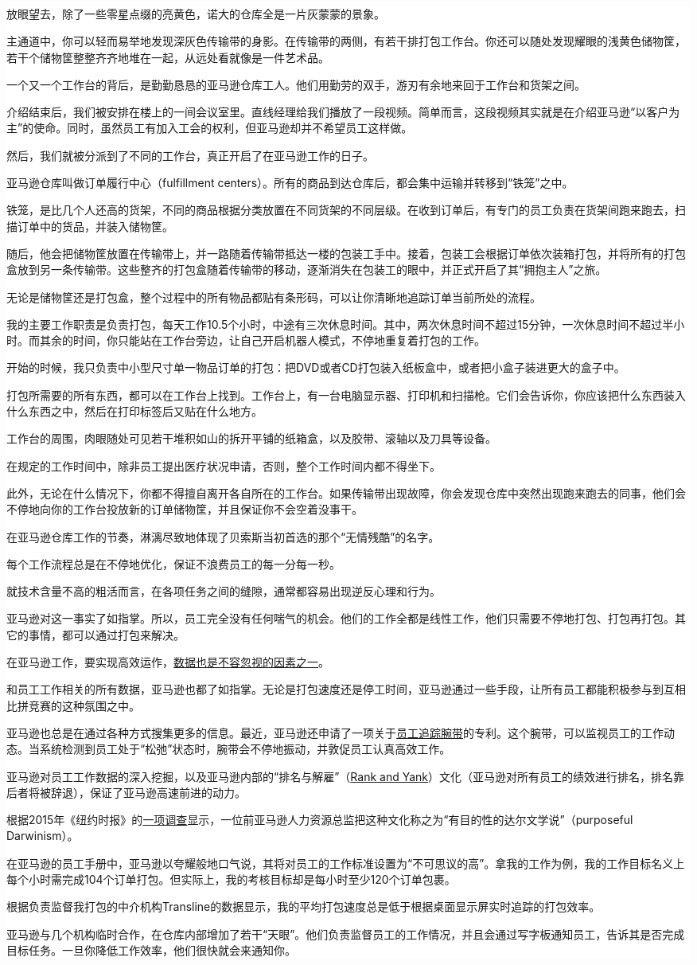 放眼望去，除了一些零星点缀的亮黄色，诺大的仓库全是一片灰蒙蒙的景象。

主通道中，你可以轻而易举地发现深灰色传输带的身影。在传输带的两侧，有若干排打包工作台。你还可以随处发现耀眼的浅黄色储物筐，若干个储物筐整整齐齐地堆在一起，从远处看就像是一件艺术品。

一个又一个工作台的背后，是勤勤恳恳的亚马逊仓库工人。他们用勤劳的双手，游刃有余地来回于工作台和货架之间。

介绍结束后，我们被安排在楼上的一间会议室里。直线经理给我们播放了一段视频。简单而言，这段视频其实就是在介绍亚马逊“以客户为主”的使命。同时，虽然员工有加入工会的权利，但亚马逊却并不希望员工这样做。

然后，我们就被分派到了不同的工作台，真正开启了在亚马逊工作的日子。

亚马逊仓库叫做订单履行中心（fulfillment centers）。所有的商品到达仓库后，都会集中运输并转移到“铁笼”之中。


铁笼，是比几个人还高的货架，不同的商品根据分类放置在不同货架的不同层级。在收到订单后，有专门的员工负责在货架间跑来跑去，扫描订单中的货品，并装入储物筐。

随后，他会把储物筐放置在传输带上，并一路随着传输带抵达一楼的包装工手中。接着，包装工会根据订单依次装箱打包，并将所有的打包盒放到另一条传输带。这些整齐的打包盒随着传输带的移动，逐渐消失在包装工的眼中，并正式开启了其“拥抱主人”之旅。

无论是储物筐还是打包盒，整个过程中的所有物品都贴有条形码，可以让你清晰地追踪订单当前所处的流程。

我的主要工作职责是负责打包，每天工作10.5个小时，中途有三次休息时间。其中，两次休息时间不超过15分钟，一次休息时间不超过半小时。而其余的时间，你只能站在工作台旁边，让自己开启机器人模式，不停地重复着打包的工作。

开始的时候，我只负责中小型尺寸单一物品订单的打包：把DVD或者CD打包装入纸板盒中，或者把小盒子装进更大的盒子中。

打包所需要的所有东西，都可以在工作台上找到。工作台上，有一台电脑显示器、打印机和扫描枪。它们会告诉你，你应该把什么东西装入什么东西之中，然后在打印标签后又贴在什么地方。

工作台的周围，肉眼随处可见若干堆积如山的拆开平铺的纸箱盒，以及胶带、滚轴以及刀具等设备。

在规定的工作时间中，除非员工提出医疗状况申请，否则，整个工作时间内都不得坐下。

此外，无论在什么情况下，你都不得擅自离开各自所在的工作台。如果传输带出现故障，你会发现仓库中突然出现跑来跑去的同事，他们会不停地向你的工作台投放新的订单储物筐，并且保证你不会空着没事干。

在亚马逊仓库工作的节奏，淋漓尽致地体现了贝索斯当初首选的那个“无情残酷”的名字。

每个工作流程总是在不停地优化，保证不浪费员工的每一分每一秒。

就技术含量不高的粗活而言，在各项任务之间的缝隙，通常都容易出现逆反心理和行为。

亚马逊对这一事实了如指掌。所以，员工完全没有任何喘气的机会。他们的工作全都是线性工作，他们只需要不停地打包、打包再打包。其它的事情，都可以通过打包来解决。



在亚马逊工作，要实现高效运作，[数据也是不容忽视的因素之一](https://www.bbc.com/future/article/20150818-how-algorithms-run-amazons-warehouses)。

和员工工作相关的所有数据，亚马逊也都了如指掌。无论是打包速度还是停工时间，亚马逊通过一些手段，让所有员工都能积极参与到互相比拼竞赛的这种氛围之中。

亚马逊也总是在通过各种方式搜集更多的信息。最近，亚马逊还申请了一项关于[员工追踪腕带](https://www.npr.org/sections/thetwo-way/2018/02/01/582370715/wrist-watching-amazon-patents-system-to-track-guide-employees-hands?t=1600555186085)的专利。这个腕带，可以监视员工的工作动态。当系统检测到员工处于“松弛”状态时，腕带会不停地振动，并敦促员工认真高效工作。

亚马逊对员工工作数据的深入挖掘，以及亚马逊内部的“排名与解雇”（[Rank and Yank](https://www.theguardian.com/commentisfree/2015/aug/17/amazon-management-fad-rank-yank-jeff-bezos)）文化（亚马逊对所有员工的绩效进行排名，排名靠后者将被辞退），保证了亚马逊高速前进的动力。

根据2015年《纽约时报》的[一项调查](https://www.nytimes.com/2015/08/16/technology/inside-amazon-wrestling-big-ideas-in-a-bruising-workplace.html)显示，一位前亚马逊人力资源总监把这种文化称之为“有目的性的达尔文学说”（purposeful Darwinism）。

在亚马逊的员工手册中，亚马逊以夸耀般地口气说，其将对员工的工作标准设置为“不可思议的高”。拿我的工作为例，我的工作目标名义上每个小时需完成104个订单打包。但实际上，我的考核目标却是每小时至少120个订单包裹。

根据负责监督我打包的中介机构Transline的数据显示，我的平均打包速度总是低于根据桌面显示屏实时追踪的打包效率。

亚马逊与几个机构临时合作，在仓库内部增加了若干“天眼”。他们负责监督员工的工作情况，并且会通过写字板通知员工，告诉其是否完成目标任务。一旦你降低工作效率，他们很快就会来通知你。
